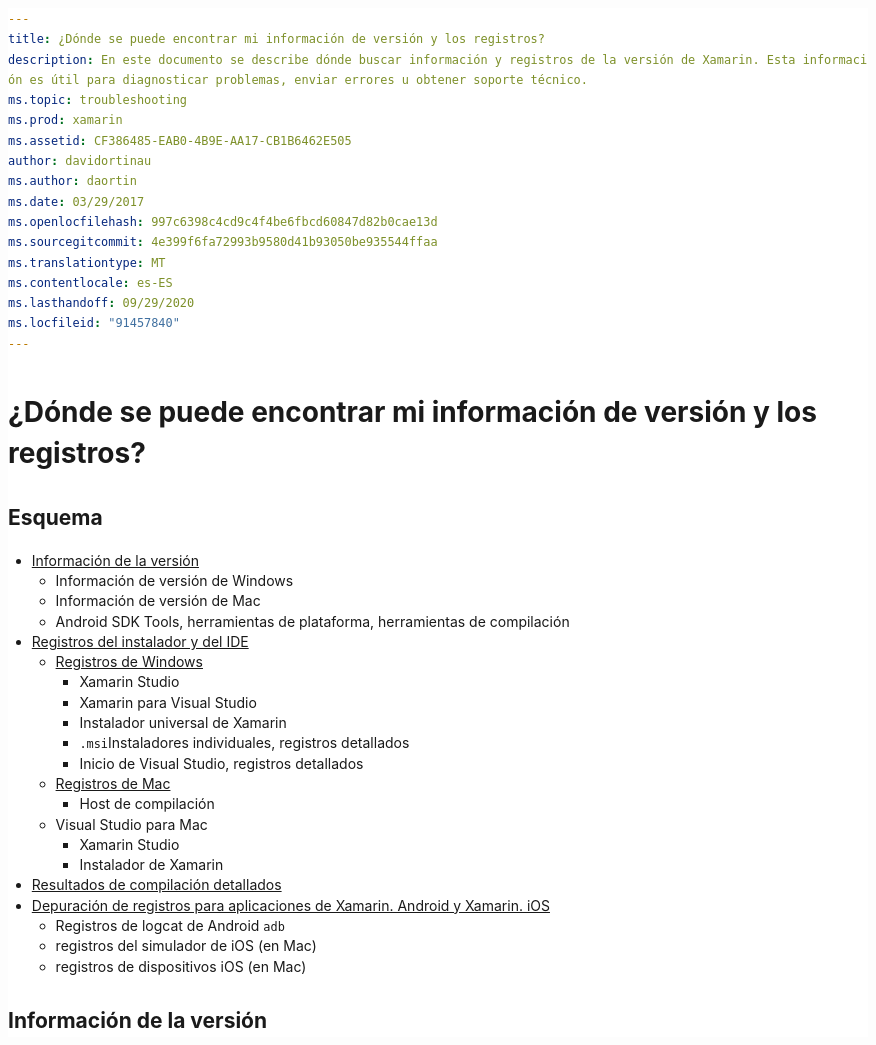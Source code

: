 ```yaml
---
title: ¿Dónde se puede encontrar mi información de versión y los registros?
description: En este documento se describe dónde buscar información y registros de la versión de Xamarin. Esta información es útil para diagnosticar problemas, enviar errores u obtener soporte técnico.
ms.topic: troubleshooting
ms.prod: xamarin
ms.assetid: CF386485-EAB0-4B9E-AA17-CB1B6462E505
author: davidortinau
ms.author: daortin
ms.date: 03/29/2017
ms.openlocfilehash: 997c6398c4cd9c4f4be6fbcd60847d82b0cae13d
ms.sourcegitcommit: 4e399f6fa72993b9580d41b93050be935544ffaa
ms.translationtype: MT
ms.contentlocale: es-ES
ms.lasthandoff: 09/29/2020
ms.locfileid: "91457840"
---
```

# <a name="where-can-i-find-my-version-information-and-logs"></a>¿Dónde se puede encontrar mi información de versión y los registros?

## <a name="outline"></a>Esquema

- [Información de la versión](#version-information)
  - Información de versión de Windows
  - Información de versión de Mac
  - Android SDK Tools, herramientas de plataforma, herramientas de compilación
- [Registros del instalador y del IDE](#ide-and-installer-logs)
  - [Registros de Windows](#windows-logs)
    - Xamarin Studio
    - Xamarin para Visual Studio
    - Instalador universal de Xamarin
    - `.msi`Instaladores individuales, registros detallados
    - Inicio de Visual Studio, registros detallados
  - [Registros de Mac](#mac-logs)
    - Host de compilación
  - Visual Studio para Mac
    - Xamarin Studio
    - Instalador de Xamarin
- [Resultados de compilación detallados](#verbose-build-output-logs)
- [Depuración de registros para aplicaciones de Xamarin. Android y Xamarin. iOS](#debug-logs-for-xamarin-apps)
  - Registros de logcat de Android `adb`
  - registros del simulador de iOS (en Mac)
  - registros de dispositivos iOS (en Mac)

## <a name="version-information"></a><a id="version-information" name="version-information" />Información de la versión
